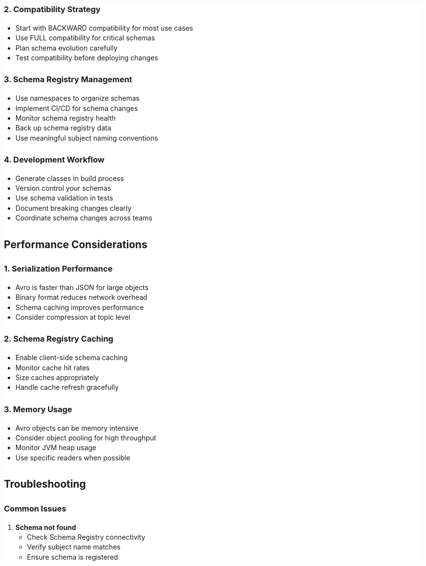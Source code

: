### 2. Compatibility Strategy
- Start with BACKWARD compatibility for most use cases
- Use FULL compatibility for critical schemas
- Plan schema evolution carefully
- Test compatibility before deploying changes

### 3. Schema Registry Management
- Use namespaces to organize schemas
- Implement CI/CD for schema changes
- Monitor schema registry health
- Back up schema registry data
- Use meaningful subject naming conventions

### 4. Development Workflow
- Generate classes in build process
- Version control your schemas
- Use schema validation in tests
- Document breaking changes clearly
- Coordinate schema changes across teams

## Performance Considerations

### 1. Serialization Performance
- Avro is faster than JSON for large objects
- Binary format reduces network overhead
- Schema caching improves performance
- Consider compression at topic level

### 2. Schema Registry Caching
- Enable client-side schema caching
- Monitor cache hit rates
- Size caches appropriately
- Handle cache refresh gracefully

### 3. Memory Usage
- Avro objects can be memory intensive
- Consider object pooling for high throughput
- Monitor JVM heap usage
- Use specific readers when possible

## Troubleshooting

### Common Issues

1. **Schema not found**
   - Check Schema Registry connectivity
   - Verify subject name matches
   - Ensure schema is registered
